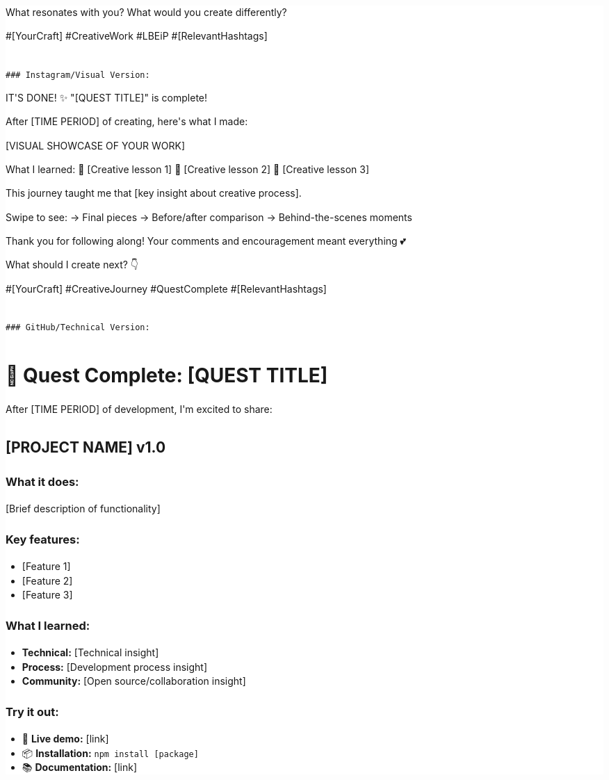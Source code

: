 What resonates with you? What would you create differently?

#[YourCraft] #CreativeWork #LBEiP #[RelevantHashtags]
```

### Instagram/Visual Version:
```
IT'S DONE! ✨ "[QUEST TITLE]" is complete!

After [TIME PERIOD] of creating, here's what I made:

[VISUAL SHOWCASE OF YOUR WORK]

What I learned:
🎨 [Creative lesson 1]
🎨 [Creative lesson 2]
🎨 [Creative lesson 3]

This journey taught me that [key insight about creative process].

Swipe to see:
→ Final pieces
→ Before/after comparison
→ Behind-the-scenes moments

Thank you for following along! Your comments and encouragement meant everything 💕

What should I create next? 👇

#[YourCraft] #CreativeJourney #QuestComplete #[RelevantHashtags]
```

### GitHub/Technical Version:
```
# 🎉 Quest Complete: [QUEST TITLE]

After [TIME PERIOD] of development, I'm excited to share:

## [PROJECT NAME] v1.0

### What it does:
[Brief description of functionality]

### Key features:
- [Feature 1]
- [Feature 2]
- [Feature 3]

### What I learned:
- **Technical:** [Technical insight]
- **Process:** [Development process insight]
- **Community:** [Open source/collaboration insight]

### Try it out:
- 🔗 **Live demo:** [link]
- 📦 **Installation:** `npm install [package]`
- 📚 **Documentation:** [link]
